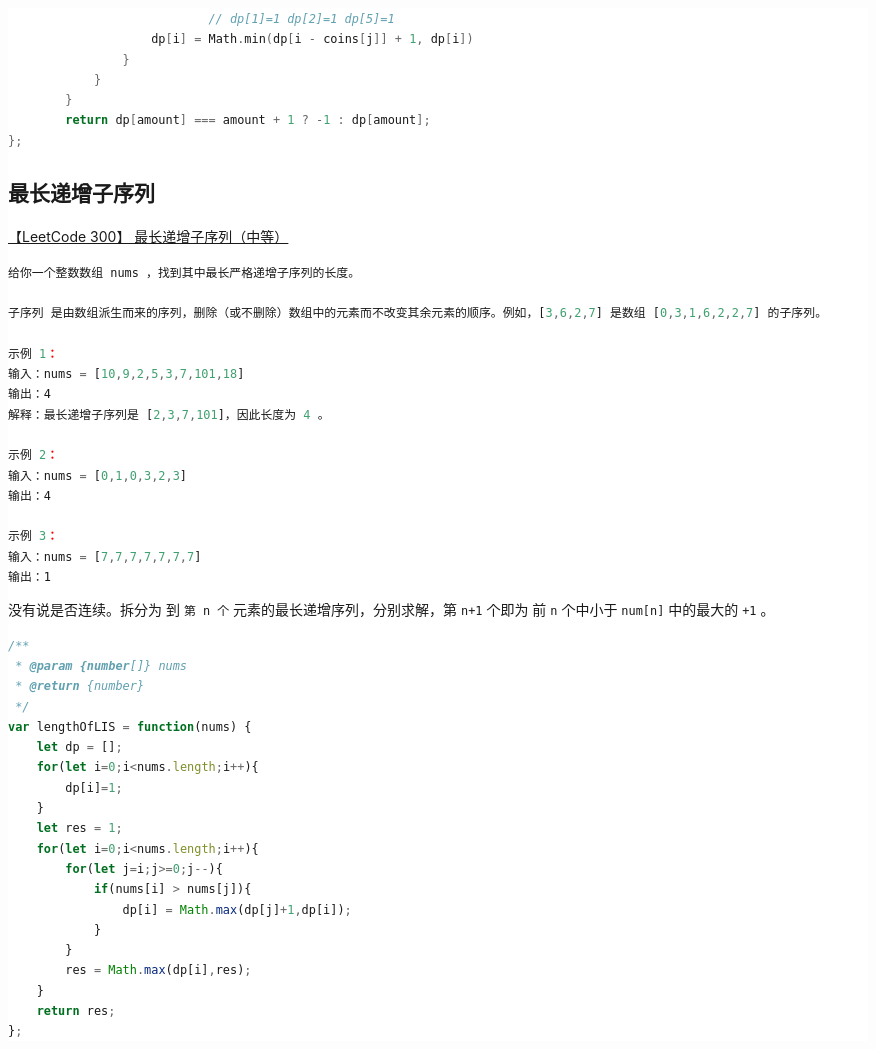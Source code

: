 ```cpp
                            // dp[1]=1 dp[2]=1 dp[5]=1 
                    dp[i] = Math.min(dp[i - coins[j]] + 1, dp[i])
                }
            }
        }
        return dp[amount] === amount + 1 ? -1 : dp[amount];
};
```

## 最长递增子序列
[【LeetCode 300】 最长递增子序列（中等）](https://leetcode-cn.com/problems/longest-increasing-subsequence/)

```js
给你一个整数数组 nums ，找到其中最长严格递增子序列的长度。

子序列 是由数组派生而来的序列，删除（或不删除）数组中的元素而不改变其余元素的顺序。例如，[3,6,2,7] 是数组 [0,3,1,6,2,2,7] 的子序列。

示例 1：
输入：nums = [10,9,2,5,3,7,101,18]
输出：4
解释：最长递增子序列是 [2,3,7,101]，因此长度为 4 。

示例 2：
输入：nums = [0,1,0,3,2,3]
输出：4

示例 3：
输入：nums = [7,7,7,7,7,7,7]
输出：1
```
没有说是否连续。拆分为 到 `第 n 个` 元素的最长递增序列，分别求解，第 `n+1` 个即为 前 `n` 个中小于 `num[n]` 中的最大的 `+1` 。
```js
/**
 * @param {number[]} nums
 * @return {number}
 */
var lengthOfLIS = function(nums) {
    let dp = [];
    for(let i=0;i<nums.length;i++){
        dp[i]=1;
    }
    let res = 1;
    for(let i=0;i<nums.length;i++){
        for(let j=i;j>=0;j--){
            if(nums[i] > nums[j]){
                dp[i] = Math.max(dp[j]+1,dp[i]);
            }
        }
        res = Math.max(dp[i],res);
    }  
    return res;
};
```
